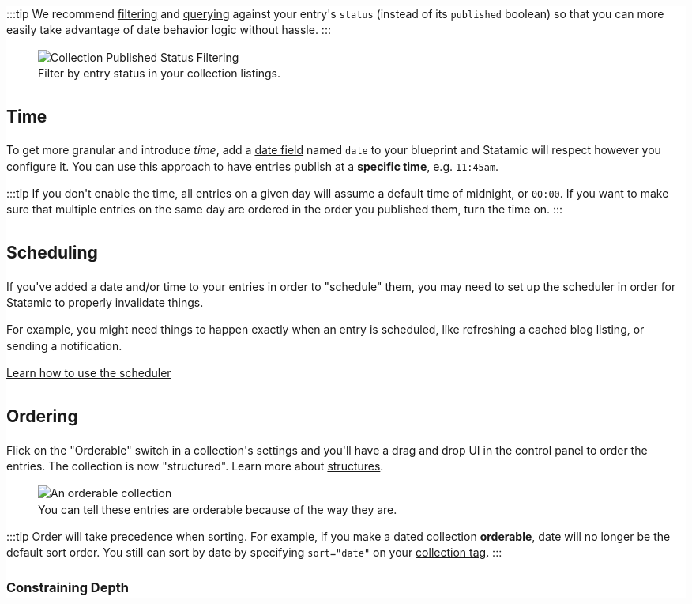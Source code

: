 :::tip
We recommend [filtering](/tags/collection#published-status) and [querying](/repositories/entry-repository#get-all-published-and-scheduled-entries) against your entry's `status` (instead of its `published` boolean) so that you can more easily take advantage of date behavior logic without hassle.
:::

<figure>
    <img src="/img/collection-published-status-filtering.png" alt="Collection Published Status Filtering">
    <figcaption>Filter by entry status in your collection listings.</figcaption>
</figure>


## Time

To get more granular and introduce _time_, add a [date field](/fieldtypes/date) named `date` to your blueprint and Statamic will respect however you configure it. You can use this approach to have entries publish at a **specific time**, e.g. `11:45am`.

:::tip
If you don't enable the time, all entries on a given day will assume a default time of midnight, or `00:00`. If you want to make sure that multiple entries on the same day are ordered in the order you published them, turn the time on.
:::

## Scheduling

If you've added a date and/or time to your entries in order to "schedule" them, you may need to set up the scheduler in order for Statamic to properly invalidate things.

For example, you might need things to happen exactly when an entry is scheduled, like refreshing a cached blog listing, or sending a notification.

[Learn how to use the scheduler](/scheduling)

## Ordering

Flick on the "Orderable" switch in a collection's settings and you'll have a drag and drop UI in the control panel to order the entries. The collection is now "structured". Learn more about [structures](/structures).


<figure>
    <img src="/img/collection-structure.png" alt="An orderable collection">
    <figcaption>You can tell these entries are orderable because of the way they are.</figcaption>
</figure>

:::tip
Order will take precedence when sorting. For example, if you make a dated collection **orderable**, date will no longer be the default sort order. You still can sort by date by specifying `sort="date"` on your [collection tag](/tags/collection).
:::

### Constraining Depth
